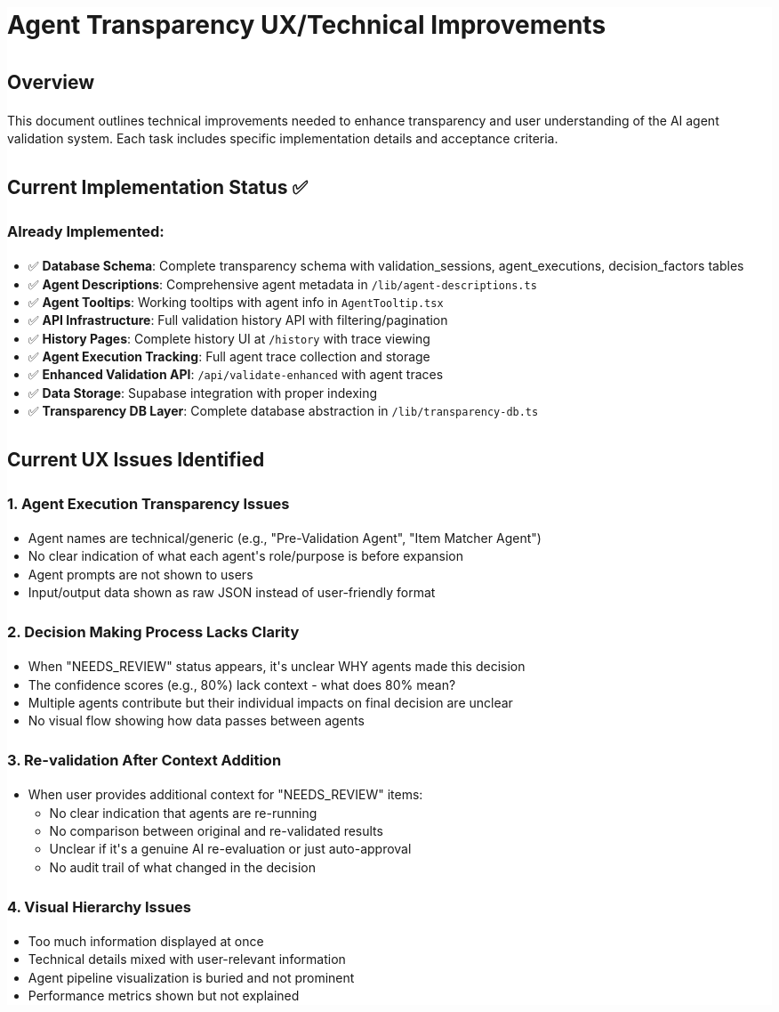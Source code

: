 # Agent Transparency UX/Technical Improvements

## Overview
This document outlines technical improvements needed to enhance transparency and user understanding of the AI agent validation system. Each task includes specific implementation details and acceptance criteria.

## Current Implementation Status ✅

### Already Implemented:
- ✅ **Database Schema**: Complete transparency schema with validation_sessions, agent_executions, decision_factors tables
- ✅ **Agent Descriptions**: Comprehensive agent metadata in `/lib/agent-descriptions.ts`
- ✅ **Agent Tooltips**: Working tooltips with agent info in `AgentTooltip.tsx`
- ✅ **API Infrastructure**: Full validation history API with filtering/pagination
- ✅ **History Pages**: Complete history UI at `/history` with trace viewing
- ✅ **Agent Execution Tracking**: Full agent trace collection and storage
- ✅ **Enhanced Validation API**: `/api/validate-enhanced` with agent traces
- ✅ **Data Storage**: Supabase integration with proper indexing
- ✅ **Transparency DB Layer**: Complete database abstraction in `/lib/transparency-db.ts`

## Current UX Issues Identified

### 1. **Agent Execution Transparency Issues**
- Agent names are technical/generic (e.g., "Pre-Validation Agent", "Item Matcher Agent")
- No clear indication of what each agent's role/purpose is before expansion
- Agent prompts are not shown to users
- Input/output data shown as raw JSON instead of user-friendly format

### 2. **Decision Making Process Lacks Clarity**
- When "NEEDS_REVIEW" status appears, it's unclear WHY agents made this decision
- The confidence scores (e.g., 80%) lack context - what does 80% mean?
- Multiple agents contribute but their individual impacts on final decision are unclear
- No visual flow showing how data passes between agents

### 3. **Re-validation After Context Addition**
- When user provides additional context for "NEEDS_REVIEW" items:
  - No clear indication that agents are re-running
  - No comparison between original and re-validated results
  - Unclear if it's a genuine AI re-evaluation or just auto-approval
  - No audit trail of what changed in the decision

### 4. **Visual Hierarchy Issues**
- Too much information displayed at once
- Technical details mixed with user-relevant information
- Agent pipeline visualization is buried and not prominent
- Performance metrics shown but not explained
